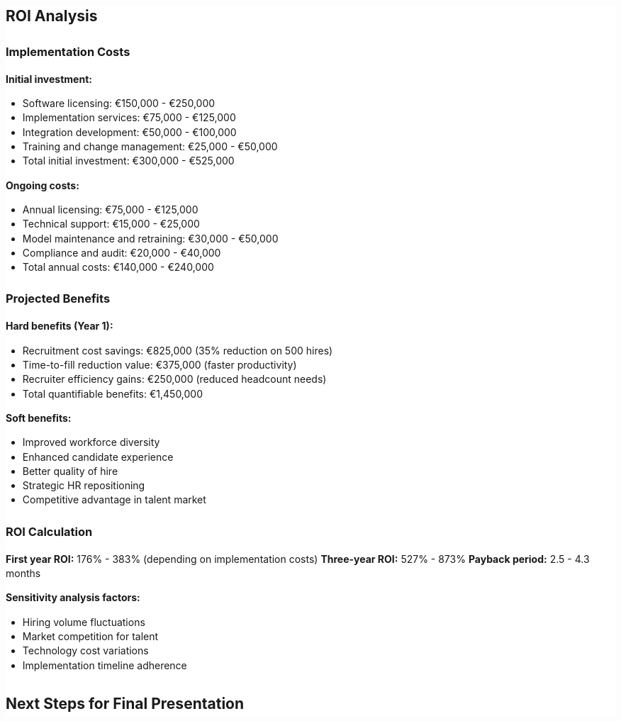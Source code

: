 
## ROI Analysis

### Implementation Costs

**Initial investment:**

- Software licensing: €150,000 - €250,000
- Implementation services: €75,000 - €125,000
- Integration development: €50,000 - €100,000
- Training and change management: €25,000 - €50,000
- Total initial investment: €300,000 - €525,000

**Ongoing costs:**

- Annual licensing: €75,000 - €125,000
- Technical support: €15,000 - €25,000
- Model maintenance and retraining: €30,000 - €50,000
- Compliance and audit: €20,000 - €40,000
- Total annual costs: €140,000 - €240,000


### Projected Benefits

**Hard benefits (Year 1):**

- Recruitment cost savings: €825,000 (35% reduction on 500 hires)
- Time-to-fill reduction value: €375,000 (faster productivity)
- Recruiter efficiency gains: €250,000 (reduced headcount needs)
- Total quantifiable benefits: €1,450,000

**Soft benefits:**

- Improved workforce diversity
- Enhanced candidate experience
- Better quality of hire
- Strategic HR repositioning
- Competitive advantage in talent market


### ROI Calculation

**First year ROI:** 176% - 383% (depending on implementation costs)
**Three-year ROI:** 527% - 873%
**Payback period:** 2.5 - 4.3 months

**Sensitivity analysis factors:**

- Hiring volume fluctuations
- Market competition for talent
- Technology cost variations
- Implementation timeline adherence


## Next Steps for Final Presentation
